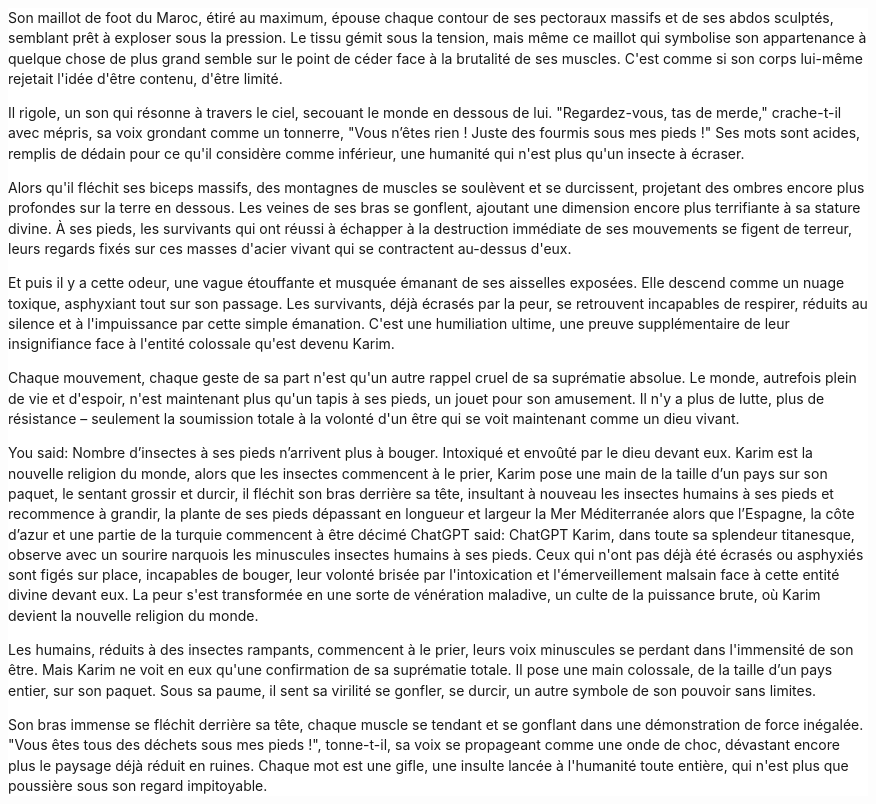 Son maillot de foot du Maroc, étiré au maximum, épouse chaque contour de ses pectoraux massifs et de ses abdos sculptés, semblant prêt à exploser sous la pression. Le tissu gémit sous la tension, mais même ce maillot qui symbolise son appartenance à quelque chose de plus grand semble sur le point de céder face à la brutalité de ses muscles. C'est comme si son corps lui-même rejetait l'idée d'être contenu, d'être limité.

Il rigole, un son qui résonne à travers le ciel, secouant le monde en dessous de lui. "Regardez-vous, tas de merde," crache-t-il avec mépris, sa voix grondant comme un tonnerre, "Vous n’êtes rien ! Juste des fourmis sous mes pieds !" Ses mots sont acides, remplis de dédain pour ce qu'il considère comme inférieur, une humanité qui n'est plus qu'un insecte à écraser.

Alors qu'il fléchit ses biceps massifs, des montagnes de muscles se soulèvent et se durcissent, projetant des ombres encore plus profondes sur la terre en dessous. Les veines de ses bras se gonflent, ajoutant une dimension encore plus terrifiante à sa stature divine. À ses pieds, les survivants qui ont réussi à échapper à la destruction immédiate de ses mouvements se figent de terreur, leurs regards fixés sur ces masses d'acier vivant qui se contractent au-dessus d'eux.

Et puis il y a cette odeur, une vague étouffante et musquée émanant de ses aisselles exposées. Elle descend comme un nuage toxique, asphyxiant tout sur son passage. Les survivants, déjà écrasés par la peur, se retrouvent incapables de respirer, réduits au silence et à l'impuissance par cette simple émanation. C'est une humiliation ultime, une preuve supplémentaire de leur insignifiance face à l'entité colossale qu'est devenu Karim.

Chaque mouvement, chaque geste de sa part n'est qu'un autre rappel cruel de sa suprématie absolue. Le monde, autrefois plein de vie et d'espoir, n'est maintenant plus qu'un tapis à ses pieds, un jouet pour son amusement. Il n'y a plus de lutte, plus de résistance – seulement la soumission totale à la volonté d'un être qui se voit maintenant comme un dieu vivant.






You said:
Nombre d’insectes à ses pieds n’arrivent plus à bouger. Intoxiqué et envoûté par le dieu devant eux. Karim est la nouvelle religion du monde, alors que les insectes commencent à le prier, Karim pose une main de la taille d’un pays sur son paquet, le sentant grossir et durcir, il fléchit son bras derrière sa tête, insultant à nouveau les insectes humains à ses pieds et recommence à grandir, la plante de ses pieds dépassant en longueur et largeur la Mer Méditerranée alors que l’Espagne, la côte d’azur et une partie de la turquie commencent à être décimé 
ChatGPT said:
ChatGPT
Karim, dans toute sa splendeur titanesque, observe avec un sourire narquois les minuscules insectes humains à ses pieds. Ceux qui n'ont pas déjà été écrasés ou asphyxiés sont figés sur place, incapables de bouger, leur volonté brisée par l'intoxication et l'émerveillement malsain face à cette entité divine devant eux. La peur s'est transformée en une sorte de vénération maladive, un culte de la puissance brute, où Karim devient la nouvelle religion du monde.

Les humains, réduits à des insectes rampants, commencent à le prier, leurs voix minuscules se perdant dans l'immensité de son être. Mais Karim ne voit en eux qu'une confirmation de sa suprématie totale. Il pose une main colossale, de la taille d’un pays entier, sur son paquet. Sous sa paume, il sent sa virilité se gonfler, se durcir, un autre symbole de son pouvoir sans limites.

Son bras immense se fléchit derrière sa tête, chaque muscle se tendant et se gonflant dans une démonstration de force inégalée. "Vous êtes tous des déchets sous mes pieds !", tonne-t-il, sa voix se propageant comme une onde de choc, dévastant encore plus le paysage déjà réduit en ruines. Chaque mot est une gifle, une insulte lancée à l'humanité toute entière, qui n'est plus que poussière sous son regard impitoyable.
